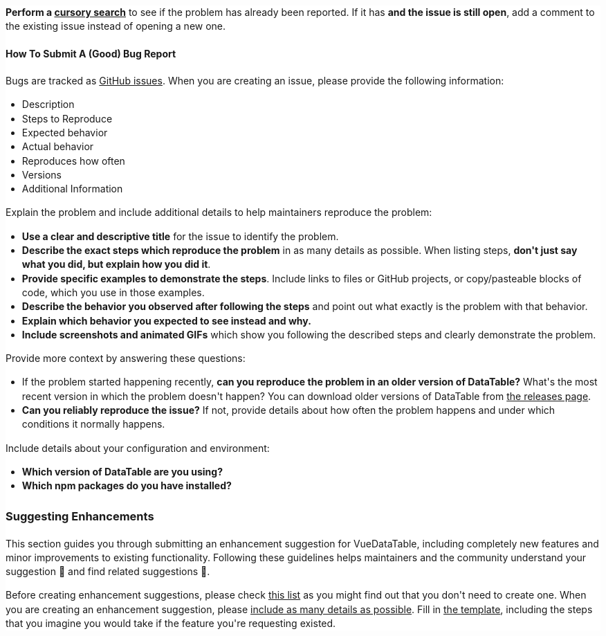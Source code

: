 **Perform a [cursory search](https://github.com/search/advanced)** to see if the problem has already been reported. If it has **and the issue is still open**, add a comment to the existing issue instead of opening a new one.

#### How To Submit A (Good) Bug Report

Bugs are tracked as [GitHub issues](https://guides.github.com/features/issues/). When you are creating an issue, please provide the following information:

- Description
- Steps to Reproduce
- Expected behavior
- Actual behavior
- Reproduces how often
- Versions
- Additional Information

Explain the problem and include additional details to help maintainers reproduce the problem:

- **Use a clear and descriptive title** for the issue to identify the problem.
- **Describe the exact steps which reproduce the problem** in as many details as possible. When listing steps, **don't just say what you did, but explain how you did it**.
- **Provide specific examples to demonstrate the steps**. Include links to files or GitHub projects, or copy/pasteable blocks of code, which you use in those examples.
- **Describe the behavior you observed after following the steps** and point out what exactly is the problem with that behavior.
- **Explain which behavior you expected to see instead and why.**
- **Include screenshots and animated GIFs** which show you following the described steps and clearly demonstrate the problem.

Provide more context by answering these questions:

- If the problem started happening recently, **can you reproduce the problem in an older version of DataTable?** What's the most recent version in which the problem doesn't happen? You can download older versions of DataTable from [the releases page](https://github.com/AndreSouzaAbreu/vue-data-table/releases).
- **Can you reliably reproduce the issue?** If not, provide details about how often the problem happens and under which conditions it normally happens.

Include details about your configuration and environment:

- **Which version of DataTable are you using?**
- **Which npm packages do you have installed?**

### Suggesting Enhancements

This section guides you through submitting an enhancement suggestion for VueDataTable, including completely new features and minor improvements to existing functionality. Following these guidelines helps maintainers and the community understand your suggestion :pencil: and find related suggestions :mag_right:.

Before creating enhancement suggestions, please check [this list](#before-submitting-an-enhancement-suggestion) as you might find out that you don't need to create one. When you are creating an enhancement suggestion, please [include as many details as possible](#how-to-submit-a-good-enhancement-suggestion). Fill in [the template](ISSUE_TEMPLATE_FEATURE_REQUEST.md), including the steps that you imagine you would take if the feature you're requesting existed.
